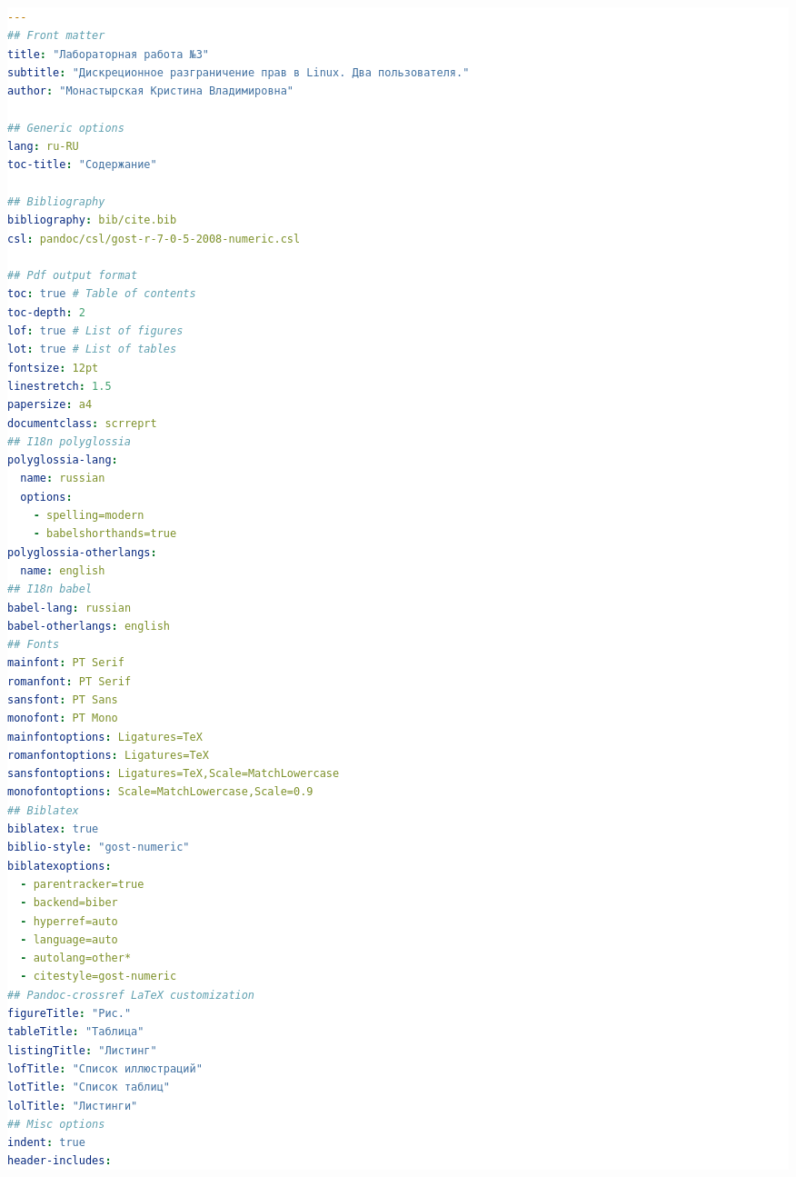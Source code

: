 ```yaml
---
## Front matter
title: "Лабораторная работа №3"
subtitle: "Дискреционное разграничение прав в Linux. Два пользователя."
author: "Монастырская Кристина Владимировна"

## Generic options
lang: ru-RU
toc-title: "Содержание"

## Bibliography
bibliography: bib/cite.bib
csl: pandoc/csl/gost-r-7-0-5-2008-numeric.csl

## Pdf output format
toc: true # Table of contents
toc-depth: 2
lof: true # List of figures
lot: true # List of tables
fontsize: 12pt
linestretch: 1.5
papersize: a4
documentclass: scrreprt
## I18n polyglossia
polyglossia-lang:
  name: russian
  options:
	- spelling=modern
	- babelshorthands=true
polyglossia-otherlangs:
  name: english
## I18n babel
babel-lang: russian
babel-otherlangs: english
## Fonts
mainfont: PT Serif
romanfont: PT Serif
sansfont: PT Sans
monofont: PT Mono
mainfontoptions: Ligatures=TeX
romanfontoptions: Ligatures=TeX
sansfontoptions: Ligatures=TeX,Scale=MatchLowercase
monofontoptions: Scale=MatchLowercase,Scale=0.9
## Biblatex
biblatex: true
biblio-style: "gost-numeric"
biblatexoptions:
  - parentracker=true
  - backend=biber
  - hyperref=auto
  - language=auto
  - autolang=other*
  - citestyle=gost-numeric
## Pandoc-crossref LaTeX customization
figureTitle: "Рис."
tableTitle: "Таблица"
listingTitle: "Листинг"
lofTitle: "Список иллюстраций"
lotTitle: "Список таблиц"
lolTitle: "Листинги"
## Misc options
indent: true
header-includes:
```